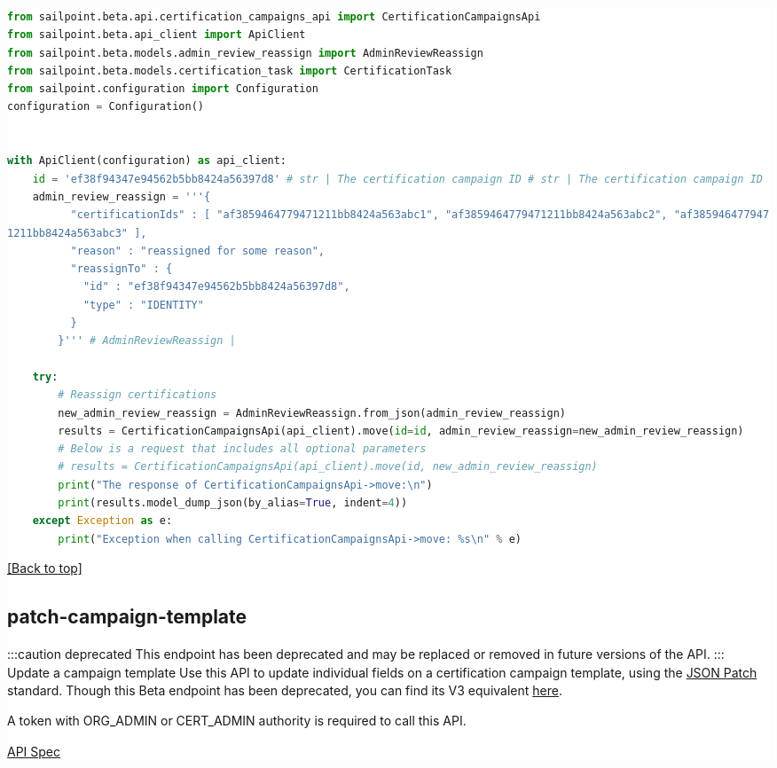 ```python
from sailpoint.beta.api.certification_campaigns_api import CertificationCampaignsApi
from sailpoint.beta.api_client import ApiClient
from sailpoint.beta.models.admin_review_reassign import AdminReviewReassign
from sailpoint.beta.models.certification_task import CertificationTask
from sailpoint.configuration import Configuration
configuration = Configuration()


with ApiClient(configuration) as api_client:
    id = 'ef38f94347e94562b5bb8424a56397d8' # str | The certification campaign ID # str | The certification campaign ID
    admin_review_reassign = '''{
          "certificationIds" : [ "af3859464779471211bb8424a563abc1", "af3859464779471211bb8424a563abc2", "af3859464779471211bb8424a563abc3" ],
          "reason" : "reassigned for some reason",
          "reassignTo" : {
            "id" : "ef38f94347e94562b5bb8424a56397d8",
            "type" : "IDENTITY"
          }
        }''' # AdminReviewReassign | 

    try:
        # Reassign certifications
        new_admin_review_reassign = AdminReviewReassign.from_json(admin_review_reassign)
        results = CertificationCampaignsApi(api_client).move(id=id, admin_review_reassign=new_admin_review_reassign)
        # Below is a request that includes all optional parameters
        # results = CertificationCampaignsApi(api_client).move(id, new_admin_review_reassign)
        print("The response of CertificationCampaignsApi->move:\n")
        print(results.model_dump_json(by_alias=True, indent=4))
    except Exception as e:
        print("Exception when calling CertificationCampaignsApi->move: %s\n" % e)
```



[[Back to top]](#) 

## patch-campaign-template
:::caution deprecated 
This endpoint has been deprecated and may be replaced or removed in future versions of the API.
:::
Update a campaign template
Use this API to update individual fields on a certification campaign template, using the [JSON Patch](https://tools.ietf.org/html/rfc6902) standard. Though this Beta endpoint has been deprecated, you can find its V3 equivalent [here](https://developer.sailpoint.com/docs/api/v3/patch-campaign-template).

A token with ORG_ADMIN or CERT_ADMIN authority is required to call this API.


[API Spec](https://developer.sailpoint.com/docs/api/beta/patch-campaign-template)
